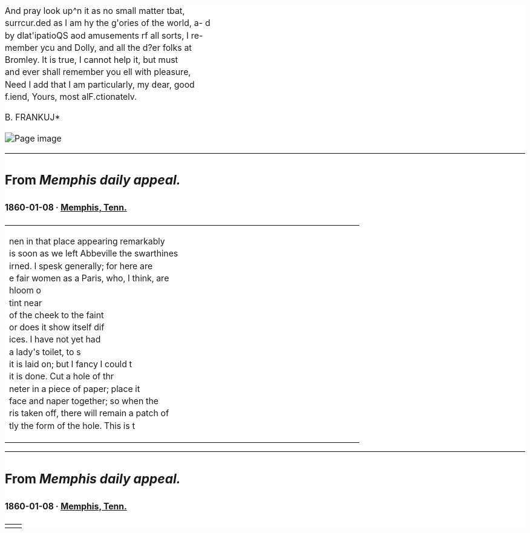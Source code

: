 And pray look up^n it as no small matter tbat,  
surrcur.ded as I am hy the g&#x27;ories of the world, a- d  
by dlat&#x27;ipatioQS aod amusements rf all sorts, I re-  
member ycu and Dolly, and all the d?er folks at  
Bromley. It is true, I cannot help it, but must  
and ever shall remember you ell with pleasure,  
Need I add that I am particularly, my dear, good  
f.iend, Yours, most alF.ctionatelv.  
  
B. FRANKUJ*
</td><td style="width: 50%; max-height: 75%; margin: auto; display: block;">
<img alt="Page image" src="https://iiif.archive.org/iiif/xt712j685p83&#0036;0/pct:54.232572,53.383793,9.636790,16.841051/,600/0/default.jpg"/>
</td>
</tr></table>

---

## From _Memphis daily appeal._

#### 1860-01-08 &middot; [Memphis, Tenn.](http://dbpedia.org/resource/Memphis%2C_Tennessee)

<table style="width: 100%;"><tr><td style="width: 50%">

  
nen in that place appearing remarkably  
is soon as we left Abbeville the swarthines  
irned. I spesk generally; for here are  
e fair women as a Paris, who, I think, are  
hloom o  
tint near  
of the cheek to the faint  
or does it show itself dif­  
ices. I have not yet had  
 a lady&#x27;s toilet, to s  
it is laid on; but I fancy I could t  
it is done. Cut a hole of thr  
neter in a piece of paper; place it  
face and naper together; so when the  
ris taken off, there will remain a patch of  
tly the form of the hole. This is t
</td></tr></table>

---

## From _Memphis daily appeal._

#### 1860-01-08 &middot; [Memphis, Tenn.](http://dbpedia.org/resource/Memphis%2C_Tennessee)

<table style="width: 100%;"><tr><td style="width: 50%">
